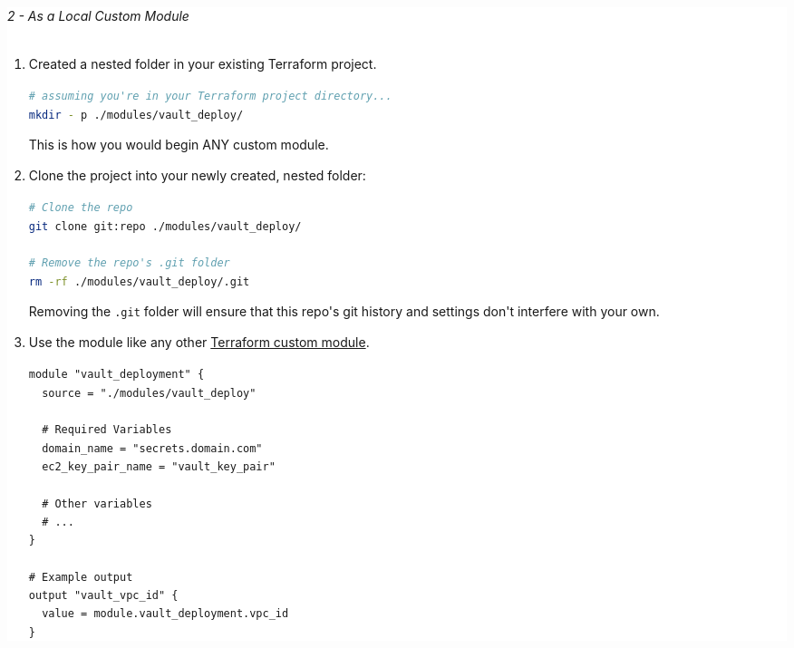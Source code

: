 ###### 2 - As a Local Custom Module

1. Created a nested folder in your existing Terraform project.

    ```sh
    # assuming you're in your Terraform project directory...
    mkdir - p ./modules/vault_deploy/
    ```

    This is how you would begin ANY custom module.

2. Clone the project into your newly created, nested folder:

    ```sh
    # Clone the repo
    git clone git:repo ./modules/vault_deploy/

    # Remove the repo's .git folder
    rm -rf ./modules/vault_deploy/.git
    ```

    Removing the `.git` folder will ensure that this repo's git history and settings don't interfere with your own.

3. Use the module like any other [Terraform custom module](https://www.terraform.io/docs/modules/index.html).

    ```hcl
    module "vault_deployment" {
      source = "./modules/vault_deploy"
      
      # Required Variables
      domain_name = "secrets.domain.com"
      ec2_key_pair_name = "vault_key_pair"

      # Other variables
      # ...
    }

    # Example output
    output "vault_vpc_id" {
      value = module.vault_deployment.vpc_id
    }
    ```
